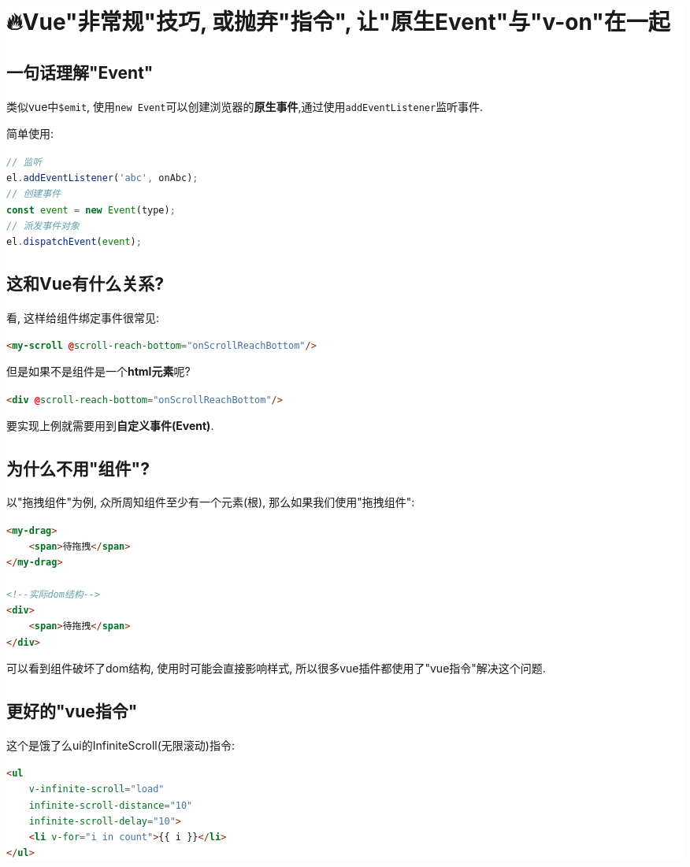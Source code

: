 # 🔥Vue"非常规"技巧, 或抛弃"指令", 让"原生Event"与"v-on"在一起

## 一句话理解"Event"
类似vue中`$emit`, 使用`new Event`可以创建浏览器的**原生事件**,通过使用`addEventListener`监听事件. 

简单使用:
```javascript
// 监听
el.addEventListener('abc', onAbc);
// 创建事件
const event = new Event(type);
// 派发事件对象
el.dispatchEvent(event);
```

## 这和Vue有什么关系?
看, 这样给组件绑定事件很常见:
```html
<my-scroll @scroll-reach-bottom="onScrollReachBottom"/>
```
但是如果不是组件是一个**html元素**呢?
```html
<div @scroll-reach-bottom="onScrollReachBottom"/>
```
要实现上例就需要用到**自定义事件(Event)**.

## 为什么不用"组件"?
以"拖拽组件"为例, 众所周知组件至少有一个元素(根), 那么如果我们使用"拖拽组件":
```html
<my-drag>
    <span>待拖拽</span>
</my-drag>

<!--实际dom结构-->
<div>
    <span>待拖拽</span>
</div>
```
可以看到组件破坏了dom结构, 使用时可能会直接影响样式, 所以很多vue插件都使用了"vue指令"解决这个问题.

## 更好的"vue指令"
这个是饿了么ui的InfiniteScroll(无限滚动)指令:
```html
<ul 
    v-infinite-scroll="load" 
    infinite-scroll-distance="10" 
    infinite-scroll-delay="10">
    <li v-for="i in count">{{ i }}</li>
</ul>
```
